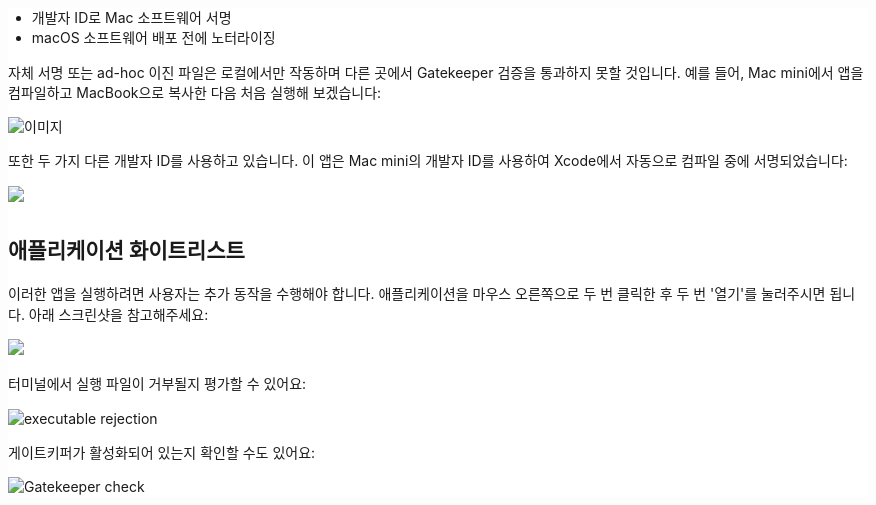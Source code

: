 <script>
     (adsbygoogle = window.adsbygoogle || []).push({});
</script>

- 개발자 ID로 Mac 소프트웨어 서명
- macOS 소프트웨어 배포 전에 노터라이징

자체 서명 또는 ad-hoc 이진 파일은 로컬에서만 작동하며 다른 곳에서 Gatekeeper 검증을 통과하지 못할 것입니다. 예를 들어, Mac mini에서 앱을 컴파일하고 MacBook으로 복사한 다음 처음 실행해 보겠습니다:

![이미지](/assets/img/2024-06-30-SnakeAppleVIIAntivirus_3.png)

또한 두 가지 다른 개발자 ID를 사용하고 있습니다. 이 앱은 Mac mini의 개발자 ID를 사용하여 Xcode에서 자동으로 컴파일 중에 서명되었습니다:



<ins class="adsbygoogle"
     style="display:block"
     data-ad-client="ca-pub-4877378276818686"
     data-ad-slot="1107185301"
     data-ad-format="auto"
     data-full-width-responsive="true"></ins>

<script>
     (adsbygoogle = window.adsbygoogle || []).push({});
</script>

<img src="/assets/img/2024-06-30-SnakeAppleVIIAntivirus_4.png" />

## 애플리케이션 화이트리스트

이러한 앱을 실행하려면 사용자는 추가 동작을 수행해야 합니다. 애플리케이션을 마우스 오른쪽으로 두 번 클릭한 후 두 번 '열기'를 눌러주시면 됩니다. 아래 스크린샷을 참고해주세요:

<img src="/assets/img/2024-06-30-SnakeAppleVIIAntivirus_5.png" />



<ins class="adsbygoogle"
     style="display:block"
     data-ad-client="ca-pub-4877378276818686"
     data-ad-slot="1107185301"
     data-ad-format="auto"
     data-full-width-responsive="true"></ins>

<script>
     (adsbygoogle = window.adsbygoogle || []).push({});
</script>

터미널에서 실행 파일이 거부될지 평가할 수 있어요:

![executable rejection](/assets/img/2024-06-30-SnakeAppleVIIAntivirus_6.png)

게이트키퍼가 활성화되어 있는지 확인할 수도 있어요:

![Gatekeeper check](/assets/img/2024-06-30-SnakeAppleVIIAntivirus_7.png)
